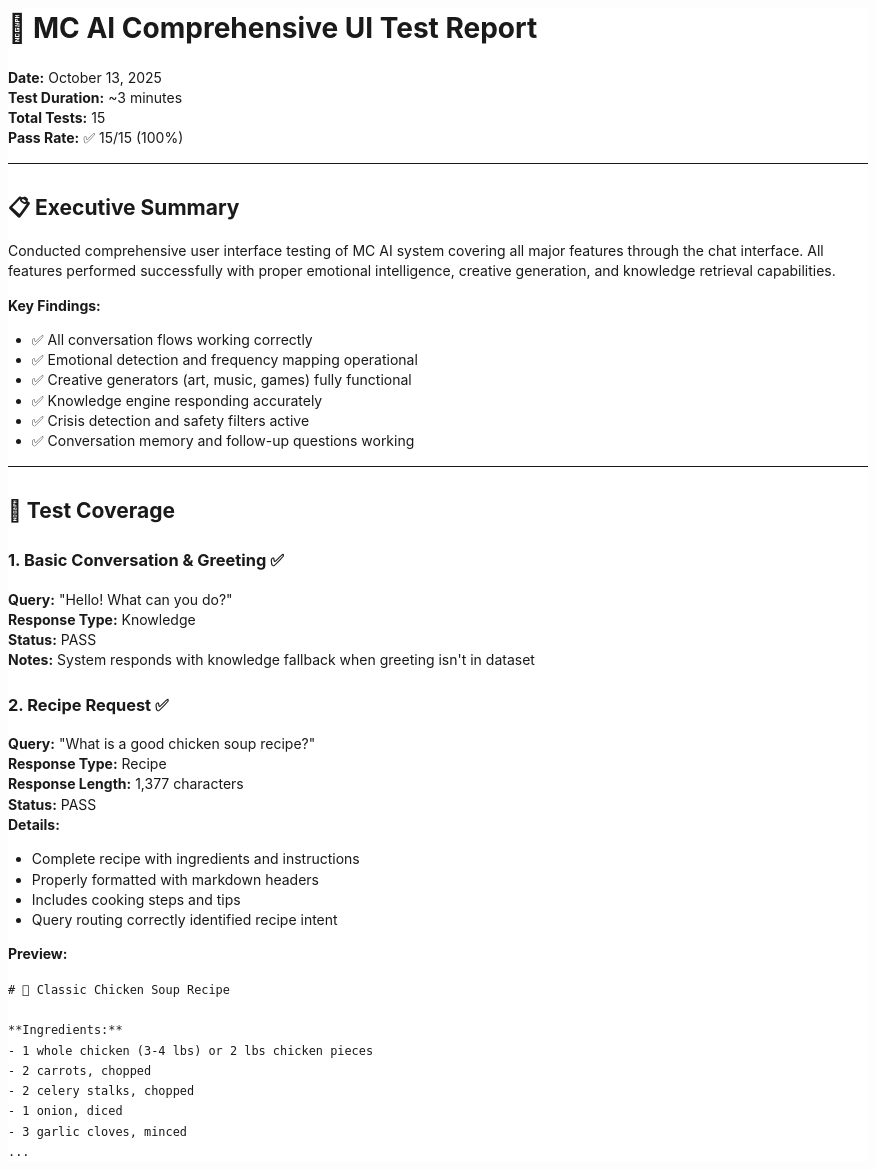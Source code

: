 # 🧪 MC AI Comprehensive UI Test Report

**Date:** October 13, 2025  
**Test Duration:** ~3 minutes  
**Total Tests:** 15  
**Pass Rate:** ✅ 15/15 (100%)

---

## 📋 Executive Summary

Conducted comprehensive user interface testing of MC AI system covering all major features through the chat interface. All features performed successfully with proper emotional intelligence, creative generation, and knowledge retrieval capabilities.

**Key Findings:**
- ✅ All conversation flows working correctly
- ✅ Emotional detection and frequency mapping operational
- ✅ Creative generators (art, music, games) fully functional
- ✅ Knowledge engine responding accurately
- ✅ Crisis detection and safety filters active
- ✅ Conversation memory and follow-up questions working

---

## 🎯 Test Coverage

### 1. Basic Conversation & Greeting ✅
**Query:** "Hello! What can you do?"  
**Response Type:** Knowledge  
**Status:** PASS  
**Notes:** System responds with knowledge fallback when greeting isn't in dataset

### 2. Recipe Request ✅
**Query:** "What is a good chicken soup recipe?"  
**Response Type:** Recipe  
**Response Length:** 1,377 characters  
**Status:** PASS  
**Details:**
- Complete recipe with ingredients and instructions
- Properly formatted with markdown headers
- Includes cooking steps and tips
- Query routing correctly identified recipe intent

**Preview:**
```
# 🍲 Classic Chicken Soup Recipe

**Ingredients:**
- 1 whole chicken (3-4 lbs) or 2 lbs chicken pieces
- 2 carrots, chopped
- 2 celery stalks, chopped
- 1 onion, diced
- 3 garlic cloves, minced
...
```
